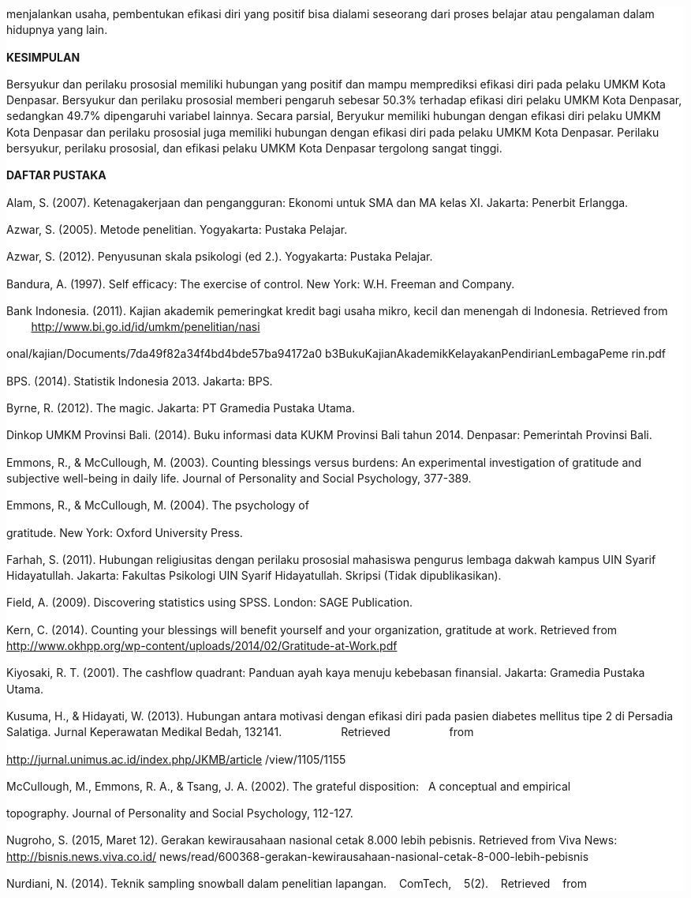 <p><span class="font3">menjalankan usaha, pembentukan efikasi diri yang positif bisa dialami seseorang dari proses belajar atau pengalaman dalam hidupnya yang lain.</span></p>
<p><span class="font3" style="font-weight:bold;">KESIMPULAN</span></p>
<p><span class="font3">Bersyukur dan perilaku prososial memiliki hubungan yang positif dan mampu memprediksi efikasi diri pada pelaku UMKM Kota Denpasar. Bersyukur dan perilaku prososial memberi pengaruh sebesar 50.3% terhadap efikasi diri pelaku UMKM Kota Denpasar, sedangkan 49.7% dipengaruhi variabel lainnya. Secara parsial, Beryukur memiliki hubungan dengan efikasi diri pelaku UMKM Kota Denpasar dan perilaku prososial juga memiliki hubungan dengan efikasi diri pada pelaku UMKM Kota Denpasar. Perilaku bersyukur, perilaku prososial, dan efikasi pelaku UMKM Kota Denpasar tergolong sangat tinggi.</span></p>
<p><span class="font3" style="font-weight:bold;">DAFTAR PUSTAKA</span></p>
<p><span class="font2">Alam, S. (2007). Ketenagakerjaan dan pengangguran: Ekonomi untuk SMA dan MA kelas XI. Jakarta: Penerbit Erlangga.</span></p>
<p><span class="font2">Azwar, S. (2005). Metode penelitian. Yogyakarta: Pustaka Pelajar.</span></p>
<p><span class="font2">Azwar, S. (2012). Penyusunan skala psikologi (ed 2.). Yogyakarta: Pustaka Pelajar.</span></p>
<p><span class="font2">Bandura, A. (1997). Self efficacy: The exercise of control. New York: W.H. Freeman and Company.</span></p>
<p><span class="font2">Bank Indonesia. (2011). Kajian akademik pemeringkat kredit bagi usaha mikro, kecil dan menengah di Indonesia. Retrieved from &nbsp;&nbsp;&nbsp;&nbsp;&nbsp;&nbsp;&nbsp;&nbsp;</span><a href="http://www.bi.go.id/id/umkm/penelitian/nasi"><span class="font2">http://www.bi.go.id/id/umkm/penelitian/nasi</span></a></p>
<p><span class="font2">onal/kajian/Documents/7da49f82a34f4bd4bde57ba94172a0 b3BukuKajianAkademikKelayakanPendirianLembagaPeme rin.pdf</span></p>
<p><span class="font2">BPS. (2014). Statistik Indonesia 2013. Jakarta: BPS.</span></p>
<p><span class="font2">Byrne, R. (2012). The magic. Jakarta: PT Gramedia Pustaka Utama.</span></p>
<p><span class="font2">Dinkop UMKM Provinsi Bali. (2014). Buku informasi data KUKM Provinsi Bali tahun 2014. Denpasar: Pemerintah Provinsi Bali.</span></p>
<p><span class="font2">Emmons, R., &amp;&nbsp;McCullough, M. (2003). Counting blessings versus burdens: An experimental investigation of gratitude and subjective well-being in daily life. Journal of Personality and Social Psychology, 377-389.</span></p>
<p><span class="font2">Emmons, R., &amp;&nbsp;McCullough, M. (2004). The psychology of</span></p>
<p><span class="font2">gratitude. New York: Oxford University Press.</span></p>
<p><span class="font2">Farhah, S. (2011). Hubungan religiusitas dengan perilaku prososial mahasiswa pengurus lembaga dakwah kampus UIN Syarif Hidayatullah. Jakarta: Fakultas Psikologi UIN Syarif Hidayatullah. Skripsi (Tidak dipublikasikan).</span></p>
<p><span class="font2">Field, A. (2009). Discovering statistics using SPSS. London: SAGE Publication.</span></p>
<p><span class="font2">Kern, C. (2014). Counting your blessings will benefit yourself and your organization, gratitude at work. Retrieved from </span><a href="http://www.okhpp.org/wp-content/uploads/2014/02/Gratitude-at-Work.pdf"><span class="font2">http://www.okhpp.org/wp-content/uploads/2014/02/Gratitude-at-Work.pdf</span></a></p>
<p><span class="font2">Kiyosaki, R. T. (2001). The cashflow quadrant: Panduan ayah kaya menuju kebebasan finansial. Jakarta: Gramedia Pustaka Utama.</span></p>
<p><span class="font2">Kusuma, H., &amp;&nbsp;Hidayati, W. (2013). Hubungan antara motivasi dengan efikasi diri pada pasien diabetes mellitus tipe 2 di Persadia Salatiga. Jurnal Keperawatan Medikal Bedah, 132141. &nbsp;&nbsp;&nbsp;&nbsp;&nbsp;&nbsp;&nbsp;&nbsp;&nbsp;&nbsp;&nbsp;&nbsp;&nbsp;&nbsp;&nbsp;&nbsp;&nbsp;&nbsp;Retrieved &nbsp;&nbsp;&nbsp;&nbsp;&nbsp;&nbsp;&nbsp;&nbsp;&nbsp;&nbsp;&nbsp;&nbsp;&nbsp;&nbsp;&nbsp;&nbsp;&nbsp;&nbsp;from</span></p>
<p><a href="http://jurnal.unimus.ac.id/index.php/JKMB/article"><span class="font2">http://jurnal.unimus.ac.id/index.php/JKMB/article</span></a><span class="font2"> /view/1105/1155</span></p>
<p><span class="font2">McCullough, M., Emmons, R. A., &amp;&nbsp;Tsang, J. A. (2002). The grateful disposition: &nbsp;&nbsp;A conceptual and empirical</span></p>
<p><span class="font2">topography. Journal of Personality and Social Psychology, 112-127.</span></p>
<p><span class="font2">Nugroho, S. (2015, Maret 12). Gerakan kewirausahaan nasional cetak 8.000 lebih pebisnis. Retrieved from Viva News: </span><a href="http://bisnis.news.viva.co.id/"><span class="font2">http://bisnis.news.viva.co.id/</span></a><span class="font2"> news/read/600368-gerakan-kewirausahaan-nasional-cetak-8-000-lebih-pebisnis</span></p>
<p><span class="font2">Nurdiani, N. (2014). Teknik sampling snowball dalam penelitian lapangan. &nbsp;&nbsp;&nbsp;ComTech, &nbsp;&nbsp;&nbsp;5(2). &nbsp;&nbsp;&nbsp;Retrieved &nbsp;&nbsp;&nbsp;from</span></p>